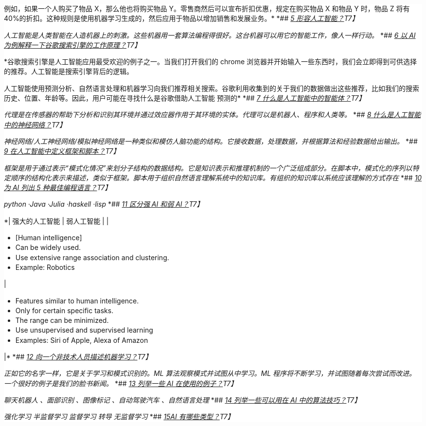 例如，如果一个人购买了物品 X，那么他也将购买物品 Y。零售商然后可以宣布折扣优惠，规定在购买物品 X 和物品 Y 时，物品 Z 将有 40%的折扣。这种规则是使用机器学习生成的，然后应用于物品以增加销售和发展业务。*  *## [*5 形容人工智能？*](#qus_collapse4)*T7】*

 *人工智能是人类智能在人造机器上的刺激。这些机器用一套算法编程得很好。这台机器可以用它的智能工作，像人一样行动。*  *## [*6 以 AI 为例解释一下谷歌搜索引擎的工作原理？*](#qus_collapse5)*T7】*

 *谷歌搜索引擎是人工智能应用最受欢迎的例子之一。当我们打开我们的 chrome 浏览器并开始输入一些东西时，我们会立即得到可供选择的推荐。人工智能是搜索引擎背后的逻辑。

人工智能使用预测分析、自然语言处理和机器学习向我们推荐相关搜索。谷歌利用收集到的关于我们的数据做出这些推荐，比如我们的搜索历史、位置、年龄等。因此，用户可能在寻找什么是谷歌借助人工智能
预测的*  *## [*7 什么是人工智能中的智能体？*](#qus_collapse6)*T7】*

 *代理是在传感器的帮助下分析和识别其环境并通过效应器作用于其环境的实体。代理可以是机器人、程序和人类等。*  *## [*8 什么是人工智能中的神经网络？*](#qus_collapse7)*T7】*

 *神经网络/人工神经网络/模拟神经网络是一种类似和模仿人脑功能的结构。它接收数据，处理数据，并根据算法和经验数据给出输出。*  *## [*9 在人工智能中定义框架和脚本？*](#qus_collapse8)*T7】*

 *框架是用于通过表示“模式化情况”来划分子结构的数据结构。它是知识表示和推理机制的一个广泛组成部分。在脚本中，模式化的序列以特定顺序的结构化表示来描述，类似于框架。脚本用于组织自然语言理解系统中的知识库。有组织的知识库以系统应该理解的方式存在*  *## [*10 为 AI 列出 5 种最佳编程语言？*](#qus_collapse9)*T7】*

 *python
·Java
·Julia
·haskell
·lisp*  *## [*11 区分强 AI 和弱 AI？*](#qus_collapse10)*T7】*

 *| 强大的人工智能 | 弱人工智能 |
| 

*   [Human intelligence]
*   Can be widely used.
*   Use extensive range association and clustering.
*   Example: Robotics

 | 

*   Features similar to human intelligence.
*   Only for certain specific tasks.
*   The range can be minimized.
*   Use unsupervised and supervised learning
*   Examples: Siri of Apple, Alexa of Amazon

 |*  *## [*12 向一个非技术人员描述机器学习？*](#qus_collapse11)*T7】*

 *正如它的名字一样，它是关于学习和模式识别的。ML 算法观察模式并试图从中学习。ML 程序将不断学习，并试图随着每次尝试而改进。一个很好的例子是我们的脸书新闻。*  *## [*13 列举一些 AI 在使用的例子？*](#qus_collapse12)*T7】*

 *聊天机器人
、面部识别
、图像标记
、自动驾驶汽车
、自然语言处理*  *## [*14 列举一些可以用在 AI 中的算法技巧？*](#qus_collapse13)*T7】*

 *强化学习
半监督学习
监督学习
转导
无监督学习*  *## [*15AI 有哪些类型？*](#qus_collapse14)*T7】*
